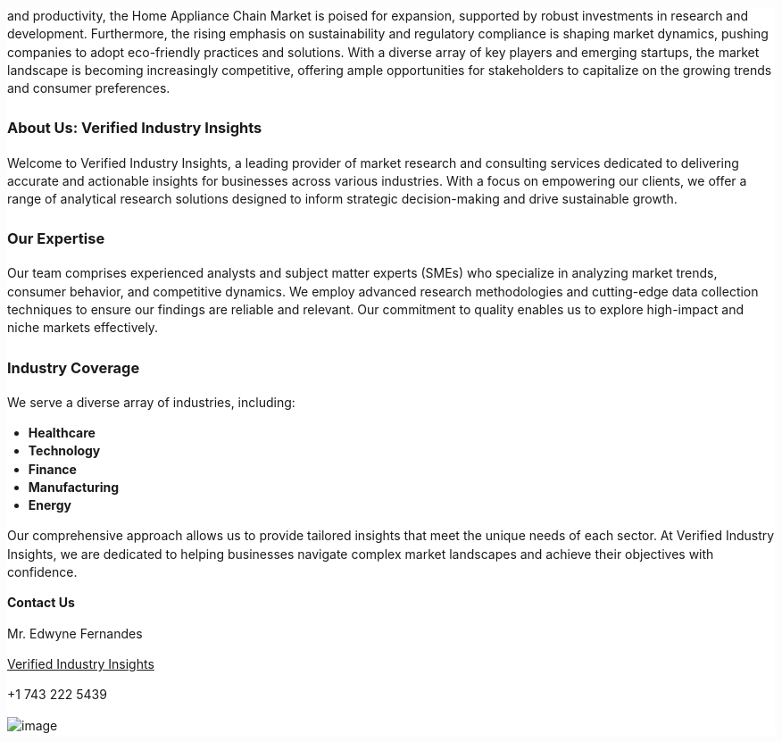 and productivity, the Home Appliance Chain Market is poised for expansion, supported by robust investments in research and development. Furthermore, the rising emphasis on sustainability and regulatory compliance is shaping market dynamics, pushing companies to adopt eco-friendly practices and solutions. With a diverse array of key players and emerging startups, the market landscape is becoming increasingly competitive, offering ample opportunities for stakeholders to capitalize on the growing trends and consumer preferences.</p><h3>About Us: Verified Industry Insights</h3><p>Welcome to Verified Industry Insights, a leading provider of market research and consulting services dedicated to delivering accurate and actionable insights for businesses across various industries. With a focus on empowering our clients, we offer a range of analytical research solutions designed to inform strategic decision-making and drive sustainable growth.</p><h3>Our Expertise</h3><p>Our team comprises experienced analysts and subject matter experts (SMEs) who specialize in analyzing market trends, consumer behavior, and competitive dynamics. We employ advanced research methodologies and cutting-edge data collection techniques to ensure our findings are reliable and relevant. Our commitment to quality enables us to explore high-impact and niche markets effectively.</p><h3>Industry Coverage</h3><p>We serve a diverse array of industries, including:</p><ul><li><strong>Healthcare</strong></li><li><strong>Technology</strong></li><li><strong>Finance</strong></li><li><strong>Manufacturing</strong></li><li><strong>Energy</strong></li></ul><p>Our comprehensive approach allows us to provide tailored insights that meet the unique needs of each sector. At Verified Industry Insights, we are dedicated to helping businesses navigate complex market landscapes and achieve their objectives with confidence.</p><p><strong>Contact Us</strong></p><p>Mr. Edwyne Fernandes</p><p><a href="https://www.verifiedindustryinsights.com/">Verified Industry Insights</a></p><p>+1 743 222 5439</p>
![image](https://github.com/user-attachments/assets/5c4e0a81-254b-46b1-9bf7-ff8ed130a62e)
